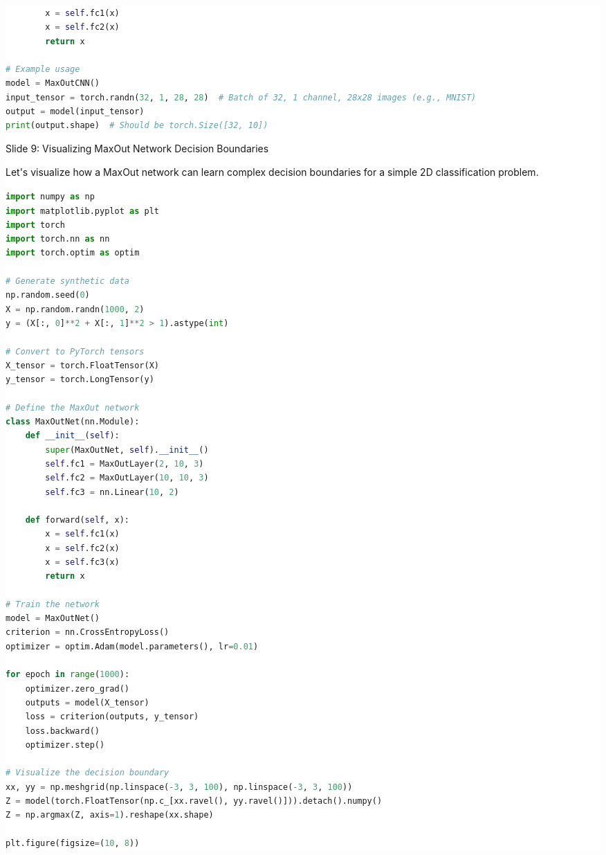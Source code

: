 ```python
        x = self.fc1(x)
        x = self.fc2(x)
        return x

# Example usage
model = MaxOutCNN()
input_tensor = torch.randn(32, 1, 28, 28)  # Batch of 32, 1 channel, 28x28 images (e.g., MNIST)
output = model(input_tensor)
print(output.shape)  # Should be torch.Size([32, 10])
```

Slide 9: Visualizing MaxOut Network Decision Boundaries

Let's visualize how a MaxOut network can learn complex decision boundaries for a simple 2D classification problem.

```python
import numpy as np
import matplotlib.pyplot as plt
import torch
import torch.nn as nn
import torch.optim as optim

# Generate synthetic data
np.random.seed(0)
X = np.random.randn(1000, 2)
y = (X[:, 0]**2 + X[:, 1]**2 > 1).astype(int)

# Convert to PyTorch tensors
X_tensor = torch.FloatTensor(X)
y_tensor = torch.LongTensor(y)

# Define the MaxOut network
class MaxOutNet(nn.Module):
    def __init__(self):
        super(MaxOutNet, self).__init__()
        self.fc1 = MaxOutLayer(2, 10, 3)
        self.fc2 = MaxOutLayer(10, 10, 3)
        self.fc3 = nn.Linear(10, 2)
    
    def forward(self, x):
        x = self.fc1(x)
        x = self.fc2(x)
        x = self.fc3(x)
        return x

# Train the network
model = MaxOutNet()
criterion = nn.CrossEntropyLoss()
optimizer = optim.Adam(model.parameters(), lr=0.01)

for epoch in range(1000):
    optimizer.zero_grad()
    outputs = model(X_tensor)
    loss = criterion(outputs, y_tensor)
    loss.backward()
    optimizer.step()

# Visualize the decision boundary
xx, yy = np.meshgrid(np.linspace(-3, 3, 100), np.linspace(-3, 3, 100))
Z = model(torch.FloatTensor(np.c_[xx.ravel(), yy.ravel()])).detach().numpy()
Z = np.argmax(Z, axis=1).reshape(xx.shape)

plt.figure(figsize=(10, 8))
```